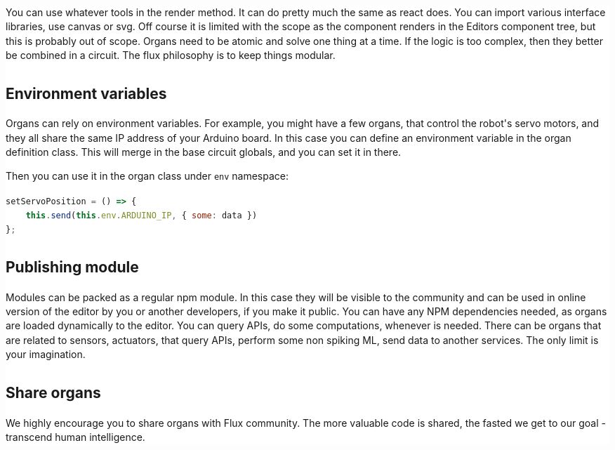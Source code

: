 You can use whatever tools in the render method. It can do pretty much the same as react does. You can import various interface libraries, use canvas or svg. Off course it is limited with the scope as the component renders in the Editors component tree, but this is probably out of scope. Organs need to be atomic and solve one thing at a time. If the logic is too complex, then they better be combined in a circuit. The flux philosophy is to keep things modular.

## Environment variables

Organs can rely on environment variables. For example, you might have a few organs, that control the robot's servo motors, and they all share the same IP address of your Arduino board. In this case you can define an environment variable in the organ definition class. This will merge in the base circuit globals, and you can set it in there.

Then you can use it in the organ class under `env` namespace:
~~~js
setServoPosition = () => {
    this.send(this.env.ARDUINO_IP, { some: data })
};
~~~

## Publishing module

Modules can be packed as a regular npm module. In this case they will be visible to the community and can be used in online version of the editor by you or another developers, if you make it public. You can have any NPM dependencies needed, as organs are loaded dynamically to the editor. You can query APIs, do some computations, whenever is needed. There can be organs that are related to sensors, actuators, that query APIs, perform some non spiking ML, send data to another services. The only limit is your imagination.

## Share organs

We highly encourage you to share organs with Flux community. The more valuable code is shared, the fasted we get to our goal - transcend human intelligence.


